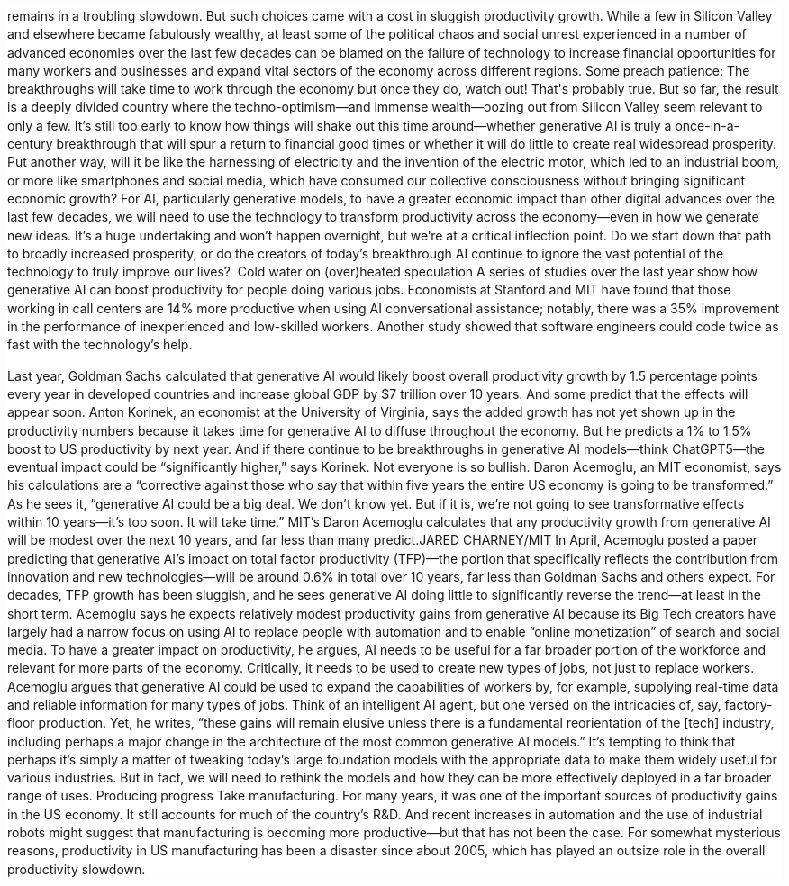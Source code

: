 remains in a troubling slowdown. But such choices came with a cost in sluggish productivity growth. While a few in Silicon Valley and elsewhere became fabulously wealthy, at least some of the political chaos and social unrest experienced in a number of advanced economies over the last few decades can be blamed on the failure of technology to increase financial opportunities for many workers and businesses and expand vital sectors of the economy across different regions.  Some preach patience: The breakthroughs will take time to work through the economy but once they do, watch out! That's probably true. But so far, the result is a deeply divided country where the techno-optimism—and immense wealth—oozing out from Silicon Valley seem relevant to only a few. It’s still too early to know how things will shake out this time around—whether generative AI is truly a once-in-a-century breakthrough that will spur a return to financial good times or whether it will do little to create real widespread prosperity. Put another way, will it be like the harnessing of electricity and the invention of the electric motor, which led to an industrial boom, or more like smartphones and social media, which have consumed our collective consciousness without bringing significant economic growth? For AI, particularly generative models, to have a greater economic impact than other digital advances over the last few decades, we will need to use the technology to transform productivity across the economy—even in how we generate new ideas. It’s a huge undertaking and won’t happen overnight, but we’re at a critical inflection point. Do we start down that path to broadly increased prosperity, or do the creators of today’s breakthrough AI continue to ignore the vast potential of the technology to truly improve our lives?  Cold water on (over)heated speculation A series of studies over the last year show how generative AI can boost productivity for people doing various jobs. Economists at Stanford and MIT have found that those working in call centers are 14% more productive when using AI conversational assistance; notably, there was a 35% improvement in the performance of inexperienced and low-skilled workers. Another study showed that software engineers could code twice as fast with the technology’s help.

Last year, Goldman Sachs calculated that generative AI would likely boost overall productivity growth by 1.5 percentage points every year in developed countries and increase global GDP by $7 trillion over 10 years. And some predict that the effects will appear soon. Anton Korinek, an economist at the University of Virginia, says the added growth has not yet shown up in the productivity numbers because it takes time for generative AI to diffuse throughout the economy. But he predicts a 1% to 1.5% boost to US productivity by next year. And if there continue to be breakthroughs in generative AI models—think ChatGPT5—the eventual impact could be “significantly higher,” says Korinek. Not everyone is so bullish. Daron Acemoglu, an MIT economist, says his calculations are a “corrective against those who say that within five years the entire US economy is going to be transformed.” As he sees it, “generative AI could be a big deal. We don’t know yet. But if it is, we’re not going to see transformative effects within 10 years—it’s too soon. It will take time.”  MIT’s Daron Acemoglu calculates that any productivity growth from generative AI will be modest over the next 10 years, and far less than many predict.JARED CHARNEY/MIT   In April, Acemoglu posted a paper predicting that generative AI’s impact on total factor productivity (TFP)—the portion that specifically reflects the contribution from innovation and new technologies—will be around 0.6% in total over 10 years, far less than Goldman Sachs and others expect. For decades, TFP growth has been sluggish, and he sees generative AI doing little to significantly reverse the trend—at least in the short term.  Acemoglu says he expects relatively modest productivity gains from generative AI because its Big Tech creators have largely had a narrow focus on using AI to replace people with automation and to enable “online monetization” of search and social media. To have a greater impact on productivity, he argues, AI needs to be useful for a far broader portion of the workforce and relevant for more parts of the economy. Critically, it needs to be used to create new types of jobs, not just to replace workers. Acemoglu argues that generative AI could be used to expand the capabilities of workers by, for example, supplying real-time data and reliable information for many types of jobs. Think of an intelligent AI agent, but one versed on the intricacies of, say, factory-floor production. Yet, he writes, “these gains will remain elusive unless there is a fundamental reorientation of the [tech] industry, including perhaps a major change in the architecture of the most common generative AI models.” It’s tempting to think that perhaps it’s simply a matter of tweaking today’s large foundation models with the appropriate data to make them widely useful for various industries. But in fact, we will need to rethink the models and how they can be more effectively deployed in a far broader range of uses. Producing progress Take manufacturing. For many years, it was one of the important sources of productivity gains in the US economy. It still accounts for much of the country’s R&D. And recent increases in automation and the use of industrial robots might suggest that manufacturing is becoming more productive—but that has not been the case. For somewhat mysterious reasons, productivity in US manufacturing has been a disaster since about 2005, which has played an outsize role in the overall productivity slowdown.
